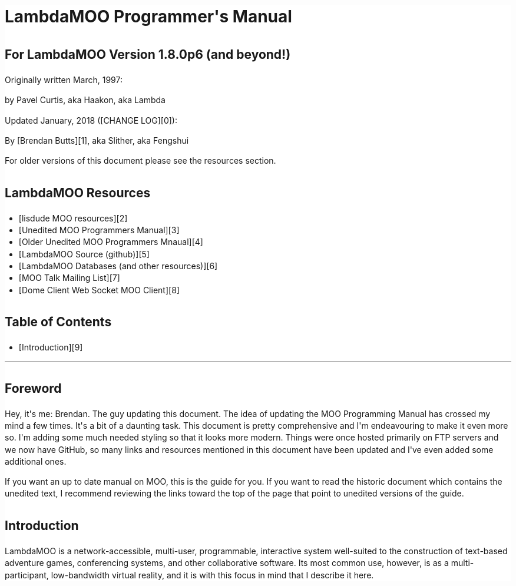 # LambdaMOO Programmer's Manual

## For LambdaMOO Version 1.8.0p6 (and beyond!)

Originally written March, 1997:

by Pavel Curtis, aka Haakon, aka Lambda

Updated January, 2018 ([CHANGE LOG][0]):

By [Brendan Butts][1], aka Slither, aka Fengshui

For older versions of this document please see the resources section.

## LambdaMOO Resources

* [lisdude MOO resources][2]
* [Unedited MOO Programmers Manual][3]
* [Older Unedited MOO Programmers Mnaual][4]
* [LambdaMOO Source (github)][5]
* [LambdaMOO Databases (and other resources)][6]
* [MOO Talk Mailing List][7]
* [Dome Client Web Socket MOO Client][8]

## Table of Contents

* [Introduction][9]

---

## Foreword

Hey, it's me: Brendan. The guy updating this document. The idea of updating the MOO Programming Manual 
has crossed my mind a few times. It's a bit of a daunting task. This document is pretty comprehensive and 
I'm endeavouring to make it even more so. I'm adding some much needed styling so that it looks more modern. 
Things were once hosted primarily on FTP servers and we now have GitHub, so many links and resources mentioned 
in this document have been updated and I've even added some additional ones.

If you want an up to date manual on MOO, this is the guide for you. If you want to read the historic document 
which contains the unedited text, I recommend reviewing the links toward the top of the page that point to unedited
versions of the guide.

## Introduction

LambdaMOO is a network-accessible, multi-user, programmable, interactive
system well-suited to the construction of text-based adventure games,
conferencing systems, and other collaborative software. Its most common use,
however, is as a multi-participant, low-bandwidth virtual reality, and it is
with this focus in mind that I describe it here.
